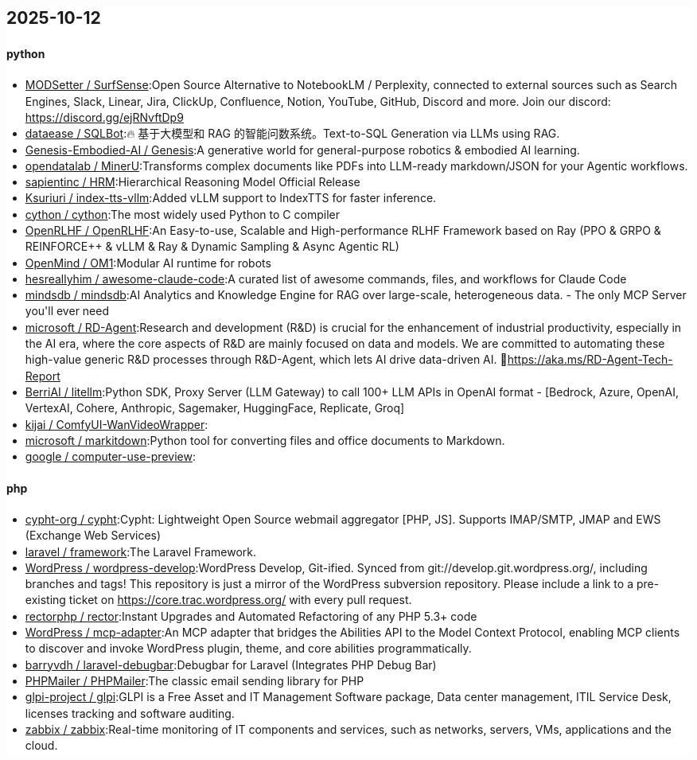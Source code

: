 ## 2025-10-12

#### python
* [MODSetter / SurfSense](https://github.com/MODSetter/SurfSense):Open Source Alternative to NotebookLM / Perplexity, connected to external sources such as Search Engines, Slack, Linear, Jira, ClickUp, Confluence, Notion, YouTube, GitHub, Discord and more. Join our discord: https://discord.gg/ejRNvftDp9
* [dataease / SQLBot](https://github.com/dataease/SQLBot):🔥 基于大模型和 RAG 的智能问数系统。Text-to-SQL Generation via LLMs using RAG.
* [Genesis-Embodied-AI / Genesis](https://github.com/Genesis-Embodied-AI/Genesis):A generative world for general-purpose robotics & embodied AI learning.
* [opendatalab / MinerU](https://github.com/opendatalab/MinerU):Transforms complex documents like PDFs into LLM-ready markdown/JSON for your Agentic workflows.
* [sapientinc / HRM](https://github.com/sapientinc/HRM):Hierarchical Reasoning Model Official Release
* [Ksuriuri / index-tts-vllm](https://github.com/Ksuriuri/index-tts-vllm):Added vLLM support to IndexTTS for faster inference.
* [cython / cython](https://github.com/cython/cython):The most widely used Python to C compiler
* [OpenRLHF / OpenRLHF](https://github.com/OpenRLHF/OpenRLHF):An Easy-to-use, Scalable and High-performance RLHF Framework based on Ray (PPO & GRPO & REINFORCE++ & vLLM & Ray & Dynamic Sampling & Async Agentic RL)
* [OpenMind / OM1](https://github.com/OpenMind/OM1):Modular AI runtime for robots
* [hesreallyhim / awesome-claude-code](https://github.com/hesreallyhim/awesome-claude-code):A curated list of awesome commands, files, and workflows for Claude Code
* [mindsdb / mindsdb](https://github.com/mindsdb/mindsdb):AI Analytics and Knowledge Engine for RAG over large-scale, heterogeneous data. - The only MCP Server you'll ever need
* [microsoft / RD-Agent](https://github.com/microsoft/RD-Agent):Research and development (R&D) is crucial for the enhancement of industrial productivity, especially in the AI era, where the core aspects of R&D are mainly focused on data and models. We are committed to automating these high-value generic R&D processes through R&D-Agent, which lets AI drive data-driven AI. 🔗https://aka.ms/RD-Agent-Tech-Report
* [BerriAI / litellm](https://github.com/BerriAI/litellm):Python SDK, Proxy Server (LLM Gateway) to call 100+ LLM APIs in OpenAI format - [Bedrock, Azure, OpenAI, VertexAI, Cohere, Anthropic, Sagemaker, HuggingFace, Replicate, Groq]
* [kijai / ComfyUI-WanVideoWrapper](https://github.com/kijai/ComfyUI-WanVideoWrapper):
* [microsoft / markitdown](https://github.com/microsoft/markitdown):Python tool for converting files and office documents to Markdown.
* [google / computer-use-preview](https://github.com/google/computer-use-preview):

#### php
* [cypht-org / cypht](https://github.com/cypht-org/cypht):Cypht: Lightweight Open Source webmail aggregator [PHP, JS]. Supports IMAP/SMTP, JMAP and EWS (Exchange Web Services)
* [laravel / framework](https://github.com/laravel/framework):The Laravel Framework.
* [WordPress / wordpress-develop](https://github.com/WordPress/wordpress-develop):WordPress Develop, Git-ified. Synced from git://develop.git.wordpress.org/, including branches and tags! This repository is just a mirror of the WordPress subversion repository. Please include a link to a pre-existing ticket on https://core.trac.wordpress.org/ with every pull request.
* [rectorphp / rector](https://github.com/rectorphp/rector):Instant Upgrades and Automated Refactoring of any PHP 5.3+ code
* [WordPress / mcp-adapter](https://github.com/WordPress/mcp-adapter):An MCP adapter that bridges the Abilities API to the Model Context Protocol, enabling MCP clients to discover and invoke WordPress plugin, theme, and core abilities programmatically.
* [barryvdh / laravel-debugbar](https://github.com/barryvdh/laravel-debugbar):Debugbar for Laravel (Integrates PHP Debug Bar)
* [PHPMailer / PHPMailer](https://github.com/PHPMailer/PHPMailer):The classic email sending library for PHP
* [glpi-project / glpi](https://github.com/glpi-project/glpi):GLPI is a Free Asset and IT Management Software package, Data center management, ITIL Service Desk, licenses tracking and software auditing.
* [zabbix / zabbix](https://github.com/zabbix/zabbix):Real-time monitoring of IT components and services, such as networks, servers, VMs, applications and the cloud.